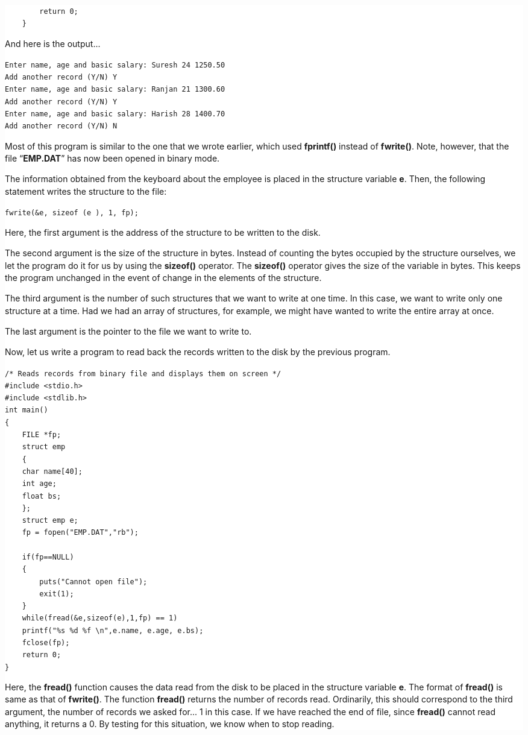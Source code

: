 ```
        return 0;
    }
```
And here is the output...
```
Enter name, age and basic salary: Suresh 24 1250.50
Add another record (Y/N) Y
Enter name, age and basic salary: Ranjan 21 1300.60
Add another record (Y/N) Y
Enter name, age and basic salary: Harish 28 1400.70
Add another record (Y/N) N
```
Most of this program is similar to the one that we wrote earlier, which used **fprintf()** instead of **fwrite()**. Note, however, that the file “**EMP.DAT**” has now been opened in binary mode.

The information obtained from the keyboard about the employee is placed in the structure variable **e**. Then, the following statement writes the structure to the file:
```
fwrite(&e, sizeof (e ), 1, fp);
```
Here, the first argument is the address of the structure to be written to the disk.

The second argument is the size of the structure in bytes. Instead of counting the bytes occupied by the structure ourselves, we let the program do it for us by using the **sizeof()** operator. The **sizeof()** operator gives the size of the variable in bytes. This keeps the program unchanged in the event of change in the elements of the structure.

The third argument is the number of such structures that we want to write at one time. In this case, we want to write only one structure at a time. Had we had an array of structures, for example, we might have wanted to write the entire array at once.

The last argument is the pointer to the file we want to write to.

Now, let us write a program to read back the records written to the disk by the previous program.
```
/* Reads records from binary file and displays them on screen */
#include <stdio.h>
#include <stdlib.h>
int main()
{
    FILE *fp;
    struct emp
    {
    char name[40];
    int age;
    float bs;
    };
    struct emp e;
    fp = fopen("EMP.DAT","rb");
    
    if(fp==NULL)
    {
        puts("Cannot open file");
        exit(1);
    }
    while(fread(&e,sizeof(e),1,fp) == 1)
    printf("%s %d %f \n",e.name, e.age, e.bs);
    fclose(fp);
    return 0;
}
```
Here, the **fread()** function causes the data read from the disk to be placed in the structure variable **e**. The format of **fread()** is same as that of **fwrite()**. The function **fread()** returns the number of records read. Ordinarily, this should correspond to the third argument, the number of records we asked for... 1 in this case. If we have reached the end of file, since **fread()** cannot read anything, it returns a 0. By testing for this situation, we know when to stop reading.

